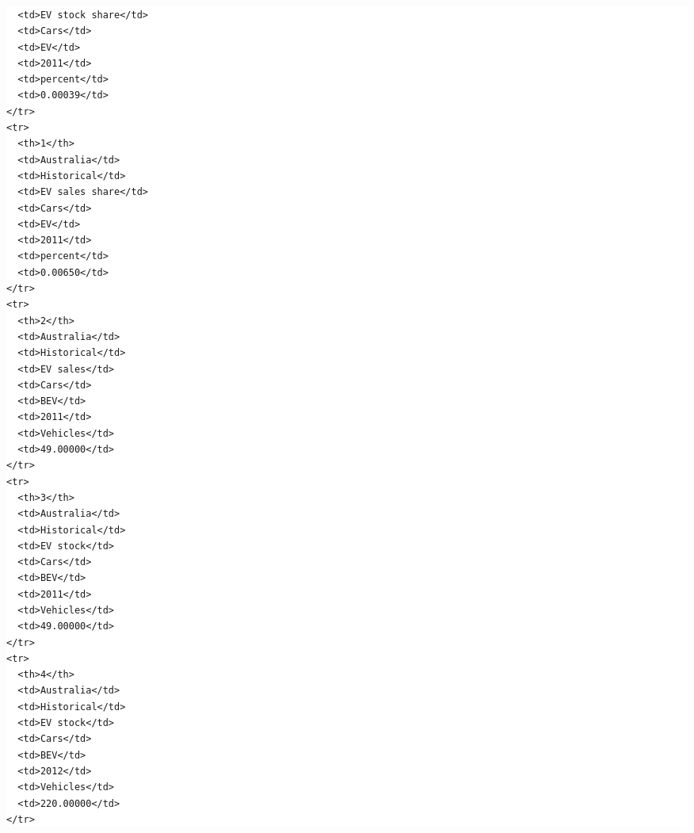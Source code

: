       <td>EV stock share</td>
      <td>Cars</td>
      <td>EV</td>
      <td>2011</td>
      <td>percent</td>
      <td>0.00039</td>
    </tr>
    <tr>
      <th>1</th>
      <td>Australia</td>
      <td>Historical</td>
      <td>EV sales share</td>
      <td>Cars</td>
      <td>EV</td>
      <td>2011</td>
      <td>percent</td>
      <td>0.00650</td>
    </tr>
    <tr>
      <th>2</th>
      <td>Australia</td>
      <td>Historical</td>
      <td>EV sales</td>
      <td>Cars</td>
      <td>BEV</td>
      <td>2011</td>
      <td>Vehicles</td>
      <td>49.00000</td>
    </tr>
    <tr>
      <th>3</th>
      <td>Australia</td>
      <td>Historical</td>
      <td>EV stock</td>
      <td>Cars</td>
      <td>BEV</td>
      <td>2011</td>
      <td>Vehicles</td>
      <td>49.00000</td>
    </tr>
    <tr>
      <th>4</th>
      <td>Australia</td>
      <td>Historical</td>
      <td>EV stock</td>
      <td>Cars</td>
      <td>BEV</td>
      <td>2012</td>
      <td>Vehicles</td>
      <td>220.00000</td>
    </tr>
  </tbody>
</table>
</div>
